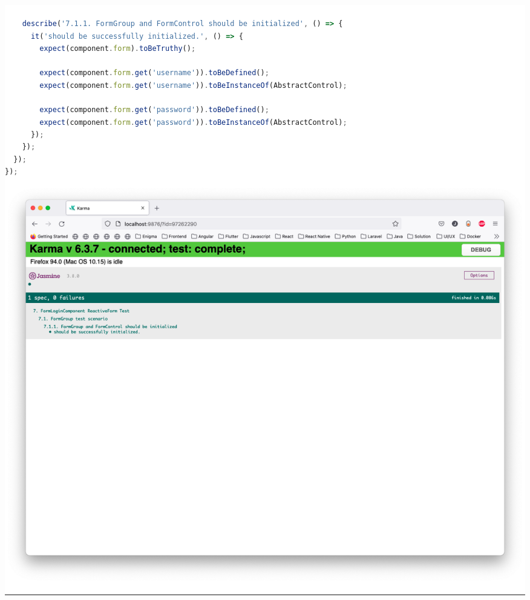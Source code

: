 ```typescript

    describe('7.1.1. FormGroup and FormControl should be initialized', () => {
      it('should be successfully initialized.', () => {
        expect(component.form).toBeTruthy();

        expect(component.form.get('username')).toBeDefined();
        expect(component.form.get('username')).toBeInstanceOf(AbstractControl);

        expect(component.form.get('password')).toBeDefined();
        expect(component.form.get('password')).toBeInstanceOf(AbstractControl);
      });
    });
  });
});
```

![Output](./images/19-unit-test-angular-form-login-3.png)

---